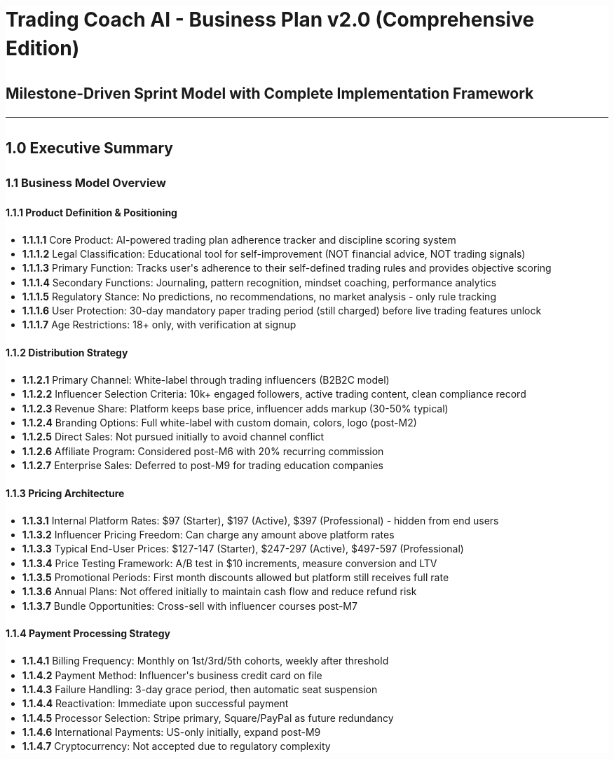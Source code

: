 # Trading Coach AI - Business Plan v2.0 (Comprehensive Edition)
## Milestone-Driven Sprint Model with Complete Implementation Framework

---

## 1.0 Executive Summary

### 1.1 Business Model Overview

#### 1.1.1 Product Definition & Positioning
- **1.1.1.1** Core Product: AI-powered trading plan adherence tracker and discipline scoring system
- **1.1.1.2** Legal Classification: Educational tool for self-improvement (NOT financial advice, NOT trading signals)
- **1.1.1.3** Primary Function: Tracks user's adherence to their self-defined trading rules and provides objective scoring
- **1.1.1.4** Secondary Functions: Journaling, pattern recognition, mindset coaching, performance analytics
- **1.1.1.5** Regulatory Stance: No predictions, no recommendations, no market analysis - only rule tracking
- **1.1.1.6** User Protection: 30-day mandatory paper trading period (still charged) before live trading features unlock
- **1.1.1.7** Age Restrictions: 18+ only, with verification at signup

#### 1.1.2 Distribution Strategy
- **1.1.2.1** Primary Channel: White-label through trading influencers (B2B2C model)
- **1.1.2.2** Influencer Selection Criteria: 10k+ engaged followers, active trading content, clean compliance record
- **1.1.2.3** Revenue Share: Platform keeps base price, influencer adds markup (30-50% typical)
- **1.1.2.4** Branding Options: Full white-label with custom domain, colors, logo (post-M2)
- **1.1.2.5** Direct Sales: Not pursued initially to avoid channel conflict
- **1.1.2.6** Affiliate Program: Considered post-M6 with 20% recurring commission
- **1.1.2.7** Enterprise Sales: Deferred to post-M9 for trading education companies

#### 1.1.3 Pricing Architecture
- **1.1.3.1** Internal Platform Rates: $97 (Starter), $197 (Active), $397 (Professional) - hidden from end users
- **1.1.3.2** Influencer Pricing Freedom: Can charge any amount above platform rates
- **1.1.3.3** Typical End-User Prices: $127-147 (Starter), $247-297 (Active), $497-597 (Professional)
- **1.1.3.4** Price Testing Framework: A/B test in $10 increments, measure conversion and LTV
- **1.1.3.5** Promotional Periods: First month discounts allowed but platform still receives full rate
- **1.1.3.6** Annual Plans: Not offered initially to maintain cash flow and reduce refund risk
- **1.1.3.7** Bundle Opportunities: Cross-sell with influencer courses post-M7

#### 1.1.4 Payment Processing Strategy
- **1.1.4.1** Billing Frequency: Monthly on 1st/3rd/5th cohorts, weekly after threshold
- **1.1.4.2** Payment Method: Influencer's business credit card on file
- **1.1.4.3** Failure Handling: 3-day grace period, then automatic seat suspension
- **1.1.4.4** Reactivation: Immediate upon successful payment
- **1.1.4.5** Processor Selection: Stripe primary, Square/PayPal as future redundancy
- **1.1.4.6** International Payments: US-only initially, expand post-M9
- **1.1.4.7** Cryptocurrency: Not accepted due to regulatory complexity
